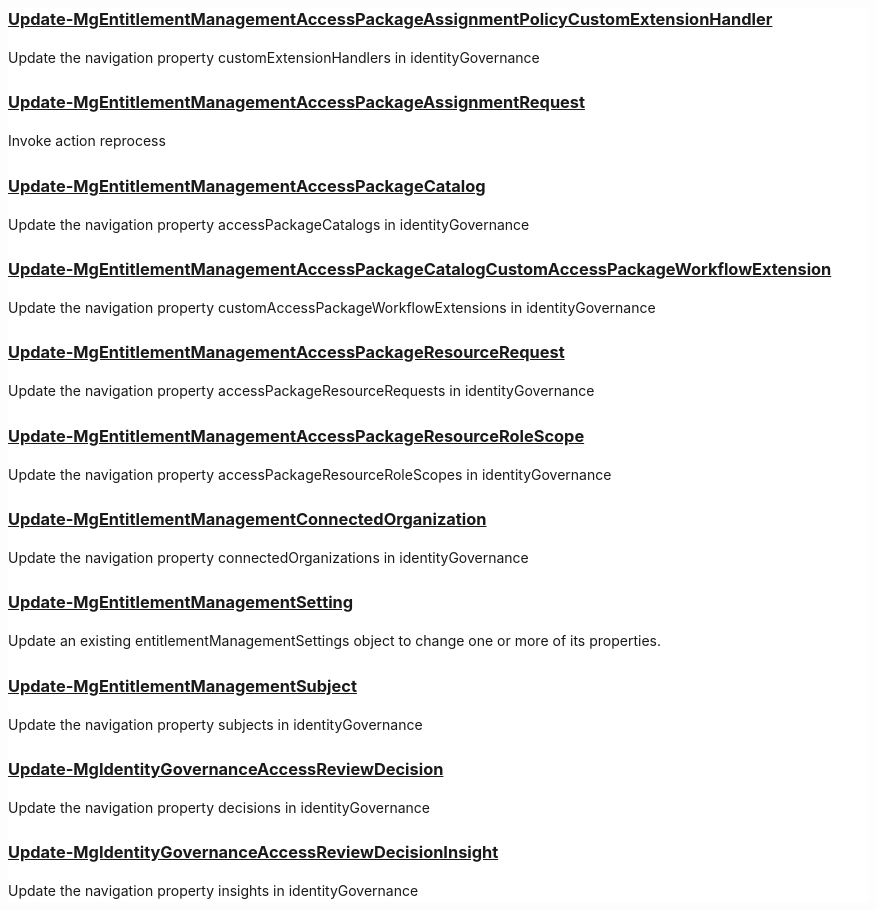 ### [Update-MgEntitlementManagementAccessPackageAssignmentPolicyCustomExtensionHandler](Update-MgEntitlementManagementAccessPackageAssignmentPolicyCustomExtensionHandler.md)
Update the navigation property customExtensionHandlers in identityGovernance

### [Update-MgEntitlementManagementAccessPackageAssignmentRequest](Update-MgEntitlementManagementAccessPackageAssignmentRequest.md)
Invoke action reprocess

### [Update-MgEntitlementManagementAccessPackageCatalog](Update-MgEntitlementManagementAccessPackageCatalog.md)
Update the navigation property accessPackageCatalogs in identityGovernance

### [Update-MgEntitlementManagementAccessPackageCatalogCustomAccessPackageWorkflowExtension](Update-MgEntitlementManagementAccessPackageCatalogCustomAccessPackageWorkflowExtension.md)
Update the navigation property customAccessPackageWorkflowExtensions in identityGovernance

### [Update-MgEntitlementManagementAccessPackageResourceRequest](Update-MgEntitlementManagementAccessPackageResourceRequest.md)
Update the navigation property accessPackageResourceRequests in identityGovernance

### [Update-MgEntitlementManagementAccessPackageResourceRoleScope](Update-MgEntitlementManagementAccessPackageResourceRoleScope.md)
Update the navigation property accessPackageResourceRoleScopes in identityGovernance

### [Update-MgEntitlementManagementConnectedOrganization](Update-MgEntitlementManagementConnectedOrganization.md)
Update the navigation property connectedOrganizations in identityGovernance

### [Update-MgEntitlementManagementSetting](Update-MgEntitlementManagementSetting.md)
Update an existing entitlementManagementSettings object to change one or more of its properties.

### [Update-MgEntitlementManagementSubject](Update-MgEntitlementManagementSubject.md)
Update the navigation property subjects in identityGovernance

### [Update-MgIdentityGovernanceAccessReviewDecision](Update-MgIdentityGovernanceAccessReviewDecision.md)
Update the navigation property decisions in identityGovernance

### [Update-MgIdentityGovernanceAccessReviewDecisionInsight](Update-MgIdentityGovernanceAccessReviewDecisionInsight.md)
Update the navigation property insights in identityGovernance
